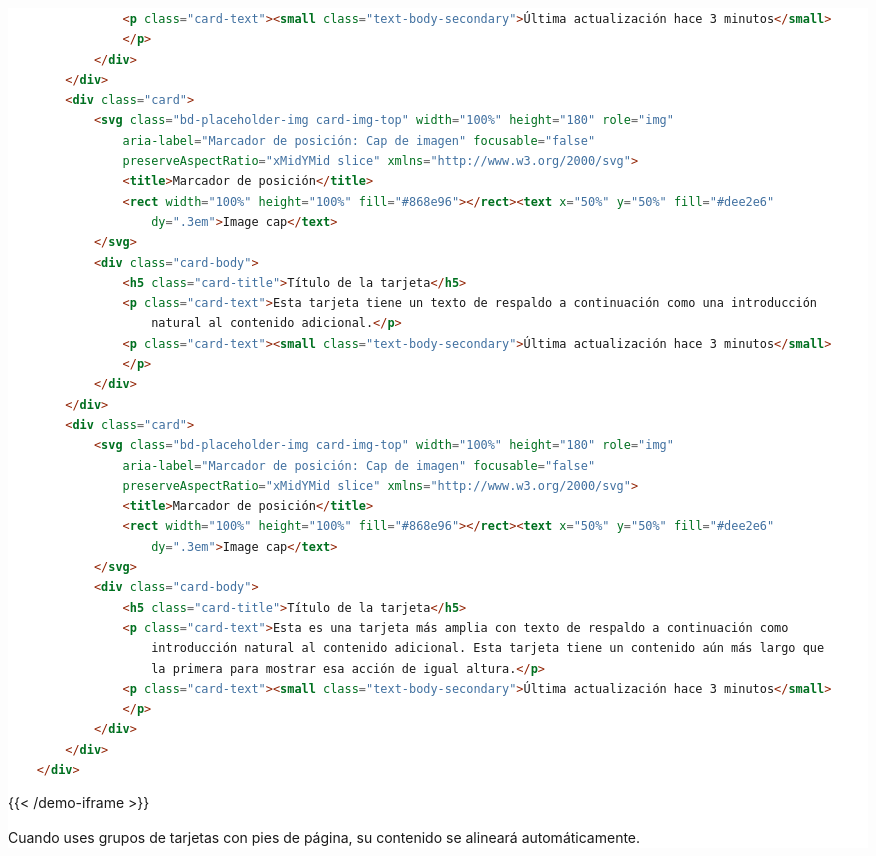 ```html {filename="HTML"}
                <p class="card-text"><small class="text-body-secondary">Última actualización hace 3 minutos</small>
                </p>
            </div>
        </div>
        <div class="card">
            <svg class="bd-placeholder-img card-img-top" width="100%" height="180" role="img"
                aria-label="Marcador de posición: Cap de imagen" focusable="false"
                preserveAspectRatio="xMidYMid slice" xmlns="http://www.w3.org/2000/svg">
                <title>Marcador de posición</title>
                <rect width="100%" height="100%" fill="#868e96"></rect><text x="50%" y="50%" fill="#dee2e6"
                    dy=".3em">Image cap</text>
            </svg>
            <div class="card-body">
                <h5 class="card-title">Título de la tarjeta</h5>
                <p class="card-text">Esta tarjeta tiene un texto de respaldo a continuación como una introducción
                    natural al contenido adicional.</p>
                <p class="card-text"><small class="text-body-secondary">Última actualización hace 3 minutos</small>
                </p>
            </div>
        </div>
        <div class="card">
            <svg class="bd-placeholder-img card-img-top" width="100%" height="180" role="img"
                aria-label="Marcador de posición: Cap de imagen" focusable="false"
                preserveAspectRatio="xMidYMid slice" xmlns="http://www.w3.org/2000/svg">
                <title>Marcador de posición</title>
                <rect width="100%" height="100%" fill="#868e96"></rect><text x="50%" y="50%" fill="#dee2e6"
                    dy=".3em">Image cap</text>
            </svg>
            <div class="card-body">
                <h5 class="card-title">Título de la tarjeta</h5>
                <p class="card-text">Esta es una tarjeta más amplia con texto de respaldo a continuación como
                    introducción natural al contenido adicional. Esta tarjeta tiene un contenido aún más largo que
                    la primera para mostrar esa acción de igual altura.</p>
                <p class="card-text"><small class="text-body-secondary">Última actualización hace 3 minutos</small>
                </p>
            </div>
        </div>
    </div>
```
{{< /demo-iframe >}}

Cuando uses grupos de tarjetas con pies de página, su contenido se alineará automáticamente.
